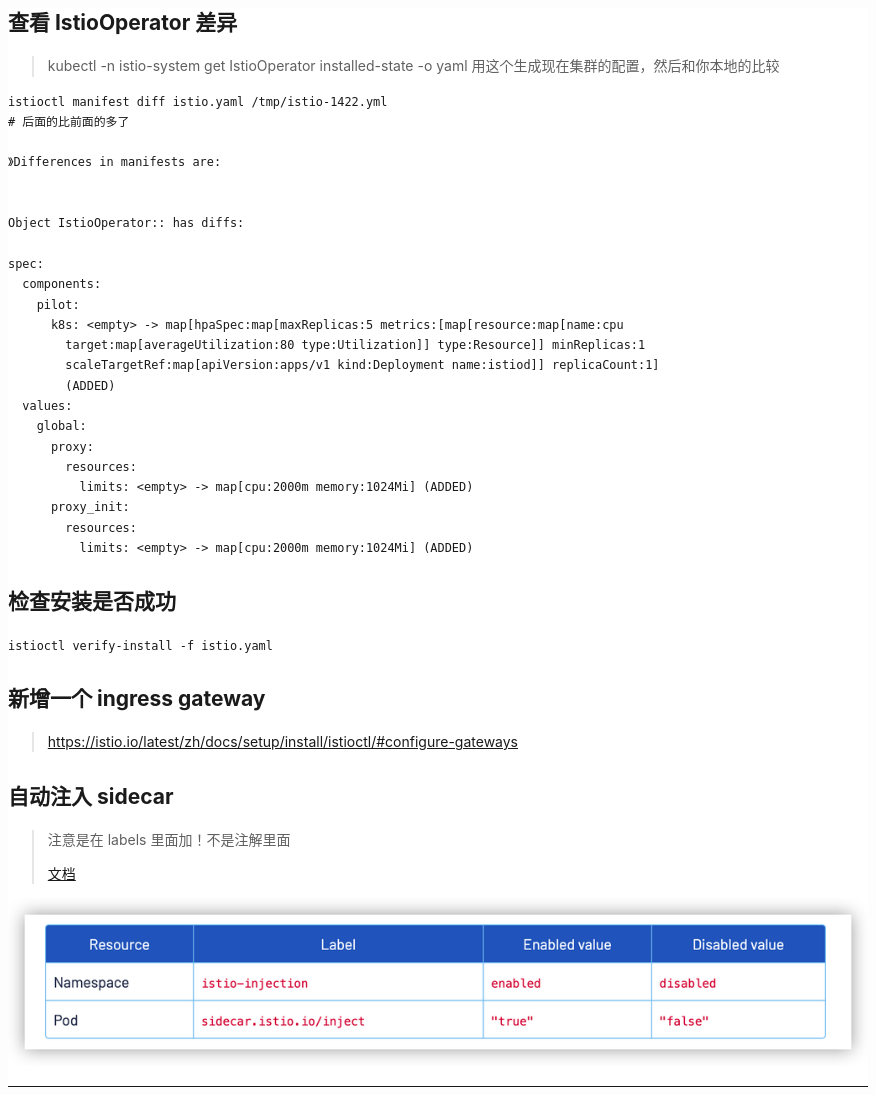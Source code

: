 ## 查看 IstioOperator 差异

> kubectl -n istio-system get IstioOperator installed-state -o yaml  用这个生成现在集群的配置，然后和你本地的比较

```shell
istioctl manifest diff istio.yaml /tmp/istio-1422.yml
# 后面的比前面的多了

》Differences in manifests are:


Object IstioOperator:: has diffs:

spec:
  components:
    pilot:
      k8s: <empty> -> map[hpaSpec:map[maxReplicas:5 metrics:[map[resource:map[name:cpu
        target:map[averageUtilization:80 type:Utilization]] type:Resource]] minReplicas:1
        scaleTargetRef:map[apiVersion:apps/v1 kind:Deployment name:istiod]] replicaCount:1]
        (ADDED)
  values:
    global:
      proxy:
        resources:
          limits: <empty> -> map[cpu:2000m memory:1024Mi] (ADDED)
      proxy_init:
        resources:
          limits: <empty> -> map[cpu:2000m memory:1024Mi] (ADDED)

```

## 检查安装是否成功

```
istioctl verify-install -f istio.yaml
```

## 新增一个 ingress gateway

> https://istio.io/latest/zh/docs/setup/install/istioctl/#configure-gateways

## 自动注入 sidecar

> 注意是在 labels 里面加！不是注解里面
>
> [文档](https://istio.io/latest/zh/docs/setup/additional-setup/sidecar-injection/#controlling-the-injection-policy)

![image-20220923145412512](../images/image-20220923145412512.png)

---
